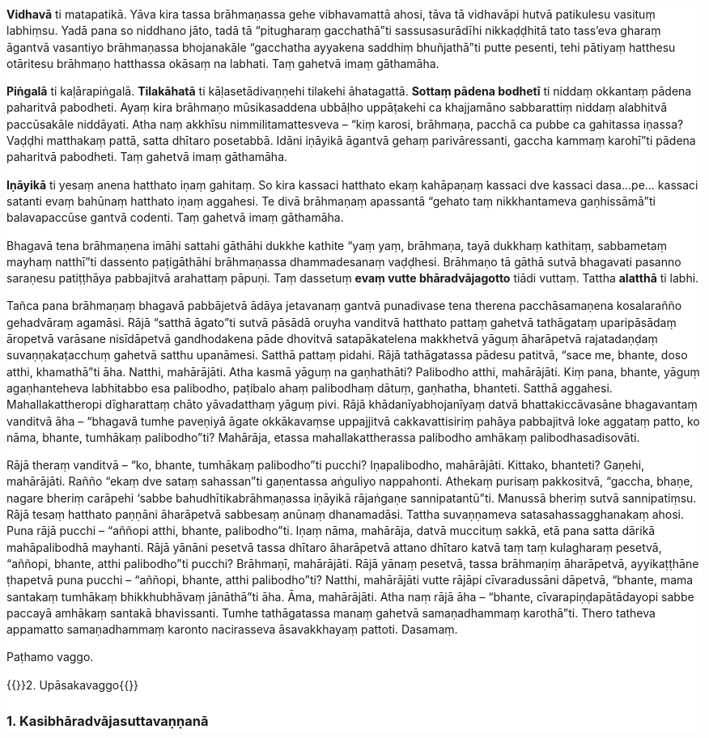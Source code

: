 **Vidhavā** ti matapatikā. Yāva kira tassa brāhmaṇassa gehe vibhavamattā ahosi, tāva tā vidhavāpi hutvā patikulesu vasituṃ labhiṃsu. Yadā pana so niddhano jāto, tadā tā “pitugharaṃ gacchathā”ti sassusasurādīhi nikkaḍḍhitā tato tass’eva gharaṃ āgantvā vasantiyo brāhmaṇassa bhojanakāle “gacchatha ayyakena saddhiṃ bhuñjathā”ti putte pesenti, tehi pātiyaṃ hatthesu otāritesu brāhmaṇo hatthassa okāsaṃ na labhati. Taṃ gahetvā imaṃ gāthamāha.

**Piṅgalā** ti kaḷārapiṅgalā. **Tilakāhatā** ti kāḷasetādivaṇṇehi tilakehi āhatagattā. **Sottaṃ pādena bodhetī** ti niddaṃ okkantaṃ pādena paharitvā pabodheti. Ayaṃ kira brāhmaṇo mūsikasaddena ubbāḷho uppāṭakehi ca khajjamāno sabbarattiṃ niddaṃ alabhitvā paccūsakāle niddāyati. Atha naṃ akkhīsu nimmilitamattesveva – “kiṃ karosi, brāhmaṇa, pacchā ca pubbe ca gahitassa iṇassa? Vaḍḍhi matthakaṃ pattā, satta dhītaro posetabbā. Idāni iṇāyikā āgantvā gehaṃ parivāressanti, gaccha kammaṃ karohī”ti pādena paharitvā pabodheti. Taṃ gahetvā imaṃ gāthamāha.

**Iṇāyikā** ti yesaṃ anena hatthato iṇaṃ gahitaṃ. So kira kassaci hatthato ekaṃ kahāpaṇaṃ kassaci dve kassaci dasa…pe… kassaci satanti evaṃ bahūnaṃ hatthato iṇaṃ aggahesi. Te divā brāhmaṇaṃ apassantā “gehato taṃ nikkhantameva gaṇhissāmā”ti balavapaccūse gantvā codenti. Taṃ gahetvā imaṃ gāthamāha.

Bhagavā tena brāhmaṇena imāhi sattahi gāthāhi dukkhe kathite “yaṃ yaṃ, brāhmaṇa, tayā dukkhaṃ kathitaṃ, sabbametaṃ mayhaṃ natthī”ti dassento paṭigāthāhi brāhmaṇassa dhammadesanaṃ vaḍḍhesi. Brāhmaṇo tā gāthā sutvā bhagavati pasanno saraṇesu patiṭṭhāya pabbajitvā arahattaṃ pāpuṇi. Taṃ dassetuṃ **evaṃ vutte bhāradvājagotto** tiādi vuttaṃ. Tattha **alatthā** ti labhi.

Tañca pana brāhmaṇaṃ bhagavā pabbājetvā ādāya jetavanaṃ gantvā punadivase tena therena pacchāsamaṇena kosalarañño gehadvāraṃ agamāsi. Rājā “satthā āgato”ti sutvā pāsādā oruyha vanditvā hatthato pattaṃ gahetvā tathāgataṃ uparipāsādaṃ āropetvā varāsane nisīdāpetvā gandhodakena pāde dhovitvā satapākatelena makkhetvā yāguṃ āharāpetvā rajatadaṇḍaṃ suvaṇṇakaṭacchuṃ gahetvā satthu upanāmesi. Satthā pattaṃ pidahi. Rājā tathāgatassa pādesu patitvā, “sace me, bhante, doso atthi, khamathā”ti āha. Natthi, mahārājāti. Atha kasmā yāguṃ na gaṇhathāti? Palibodho atthi, mahārājāti. Kiṃ pana, bhante, yāguṃ agaṇhanteheva labhitabbo esa palibodho, paṭibalo ahaṃ palibodhaṃ dātuṃ, gaṇhatha, bhanteti. Satthā aggahesi. Mahallakattheropi dīgharattaṃ chāto yāvadatthaṃ yāguṃ pivi. Rājā khādanīyabhojanīyaṃ datvā bhattakiccāvasāne bhagavantaṃ vanditvā āha – “bhagavā tumhe paveṇiyā āgate okkākavaṃse uppajjitvā cakkavattisiriṃ pahāya pabbajitvā loke aggataṃ patto, ko nāma, bhante, tumhākaṃ palibodho”ti? Mahārāja, etassa mahallakattherassa palibodho amhākaṃ palibodhasadisovāti.

Rājā theraṃ vanditvā – “ko, bhante, tumhākaṃ palibodho”ti pucchi? Iṇapalibodho, mahārājāti. Kittako, bhanteti? Gaṇehi, mahārājāti. Rañño “ekaṃ dve sataṃ sahassan”ti gaṇentassa aṅguliyo nappahonti. Athekaṃ purisaṃ pakkositvā, “gaccha, bhaṇe, nagare bheriṃ carāpehi ‘sabbe bahudhītikabrāhmaṇassa iṇāyikā rājaṅgaṇe sannipatantū”ti. Manussā bheriṃ sutvā sannipatiṃsu. Rājā tesaṃ hatthato paṇṇāni āharāpetvā sabbesaṃ anūnaṃ dhanamadāsi. Tattha suvaṇṇameva satasahassagghanakaṃ ahosi. Puna rājā pucchi – “aññopi atthi, bhante, palibodho”ti. Iṇaṃ nāma, mahārāja, datvā muccituṃ sakkā, etā pana satta dārikā mahāpalibodhā mayhanti. Rājā yānāni pesetvā tassa dhītaro āharāpetvā attano dhītaro katvā taṃ taṃ kulagharaṃ pesetvā, “aññopi, bhante, atthi palibodho”ti pucchi? Brāhmaṇī, mahārājāti. Rājā yānaṃ pesetvā, tassa brāhmaṇiṃ āharāpetvā, ayyikaṭṭhāne ṭhapetvā puna pucchi – “aññopi, bhante, atthi palibodho”ti? Natthi, mahārājāti vutte rājāpi cīvaradussāni dāpetvā, “bhante, mama santakaṃ tumhākaṃ bhikkhubhāvaṃ jānāthā”ti āha. Āma, mahārājāti. Atha naṃ rājā āha – “bhante, cīvarapiṇḍapātādayopi sabbe paccayā amhākaṃ santakā bhavissanti. Tumhe tathāgatassa manaṃ gahetvā samaṇadhammaṃ karothā”ti. Thero tatheva appamatto samaṇadhammaṃ karonto nacirasseva āsavakkhayaṃ pattoti. Dasamaṃ.

<p class="text-center text-muted">Paṭhamo vaggo.</p>

{{<subtitle>}}2. Upāsakavaggo{{</subtitle>}}

### 1. Kasibhāradvājasuttavaṇṇanā
